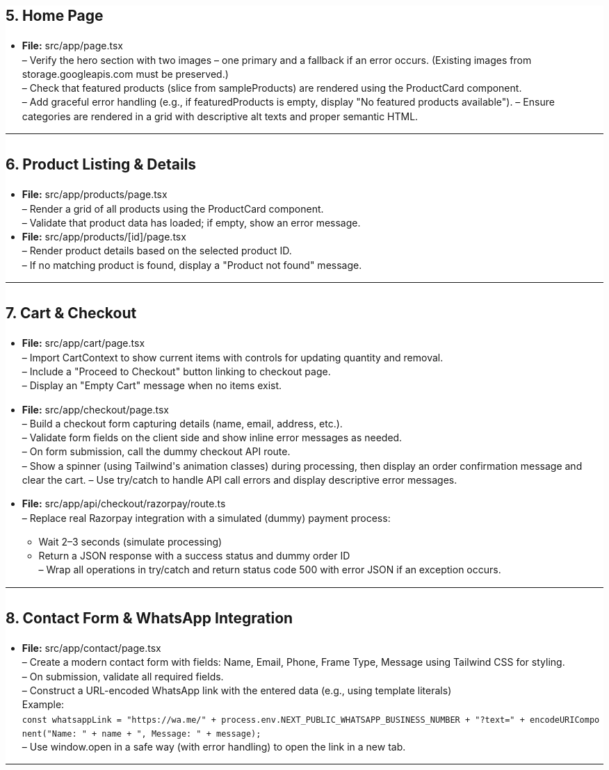 
## **5. Home Page**  
- **File:** src/app/page.tsx  
  – Verify the hero section with two images – one primary and a fallback if an error occurs. (Existing images from storage.googleapis.com must be preserved.)  
  – Check that featured products (slice from sampleProducts) are rendered using the ProductCard component.  
  – Add graceful error handling (e.g., if featuredProducts is empty, display "No featured products available").
  – Ensure categories are rendered in a grid with descriptive alt texts and proper semantic HTML.

---

## **6. Product Listing & Details**  
- **File:** src/app/products/page.tsx  
  – Render a grid of all products using the ProductCard component.  
  – Validate that product data has loaded; if empty, show an error message.  
- **File:** src/app/products/[id]/page.tsx  
  – Render product details based on the selected product ID.  
  – If no matching product is found, display a "Product not found" message.

---

## **7. Cart & Checkout**  
- **File:** src/app/cart/page.tsx  
  – Import CartContext to show current items with controls for updating quantity and removal.  
  – Include a "Proceed to Checkout" button linking to checkout page.  
  – Display an "Empty Cart" message when no items exist.  
- **File:** src/app/checkout/page.tsx  
  – Build a checkout form capturing details (name, email, address, etc.).  
  – Validate form fields on the client side and show inline error messages as needed.  
  – On form submission, call the dummy checkout API route.  
  – Show a spinner (using Tailwind's animation classes) during processing, then display an order confirmation message and clear the cart.
  – Use try/catch to handle API call errors and display descriptive error messages.

- **File:** src/app/api/checkout/razorpay/route.ts  
  – Replace real Razorpay integration with a simulated (dummy) payment process:  
    - Wait 2–3 seconds (simulate processing)  
    - Return a JSON response with a success status and dummy order ID  
  – Wrap all operations in try/catch and return status code 500 with error JSON if an exception occurs.

---

## **8. Contact Form & WhatsApp Integration**  
- **File:** src/app/contact/page.tsx  
  – Create a modern contact form with fields: Name, Email, Phone, Frame Type, Message using Tailwind CSS for styling.  
  – On submission, validate all required fields.  
  – Construct a URL-encoded WhatsApp link with the entered data (e.g., using template literals)  
    Example:  
    `const whatsappLink = "https://wa.me/" + process.env.NEXT_PUBLIC_WHATSAPP_BUSINESS_NUMBER + "?text=" + encodeURIComponent("Name: " + name + ", Message: " + message);`  
  – Use window.open in a safe way (with error handling) to open the link in a new tab.

---